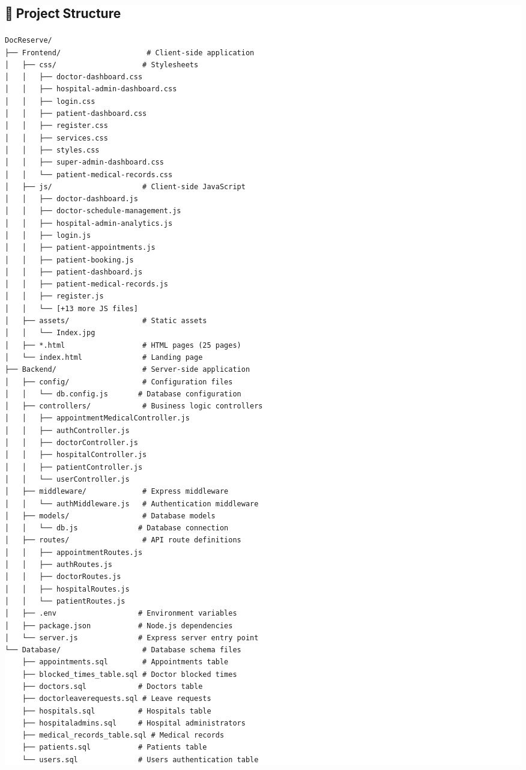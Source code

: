 ## 📁 Project Structure

```
DocReserve/
├── Frontend/                    # Client-side application
│   ├── css/                    # Stylesheets
│   │   ├── doctor-dashboard.css
│   │   ├── hospital-admin-dashboard.css
│   │   ├── login.css
│   │   ├── patient-dashboard.css
│   │   ├── register.css
│   │   ├── services.css
│   │   ├── styles.css
│   │   ├── super-admin-dashboard.css
│   │   └── patient-medical-records.css
│   ├── js/                     # Client-side JavaScript
│   │   ├── doctor-dashboard.js
│   │   ├── doctor-schedule-management.js
│   │   ├── hospital-admin-analytics.js
│   │   ├── login.js
│   │   ├── patient-appointments.js
│   │   ├── patient-booking.js
│   │   ├── patient-dashboard.js
│   │   ├── patient-medical-records.js
│   │   ├── register.js
│   │   └── [+13 more JS files]
│   ├── assets/                 # Static assets
│   │   └── Index.jpg
│   ├── *.html                  # HTML pages (25 pages)
│   └── index.html              # Landing page
├── Backend/                    # Server-side application
│   ├── config/                 # Configuration files
│   │   └── db.config.js       # Database configuration
│   ├── controllers/            # Business logic controllers
│   │   ├── appointmentMedicalController.js
│   │   ├── authController.js
│   │   ├── doctorController.js
│   │   ├── hospitalController.js
│   │   ├── patientController.js
│   │   └── userController.js
│   ├── middleware/             # Express middleware
│   │   └── authMiddleware.js   # Authentication middleware
│   ├── models/                 # Database models
│   │   └── db.js              # Database connection
│   ├── routes/                 # API route definitions
│   │   ├── appointmentRoutes.js
│   │   ├── authRoutes.js
│   │   ├── doctorRoutes.js
│   │   ├── hospitalRoutes.js
│   │   └── patientRoutes.js
│   ├── .env                   # Environment variables
│   ├── package.json           # Node.js dependencies
│   └── server.js              # Express server entry point
└── Database/                   # Database schema files
    ├── appointments.sql        # Appointments table
    ├── blocked_times_table.sql # Doctor blocked times
    ├── doctors.sql            # Doctors table
    ├── doctorleaverequests.sql # Leave requests
    ├── hospitals.sql          # Hospitals table
    ├── hospitaladmins.sql     # Hospital administrators
    ├── medical_records_table.sql # Medical records
    ├── patients.sql           # Patients table
    └── users.sql              # Users authentication table
```